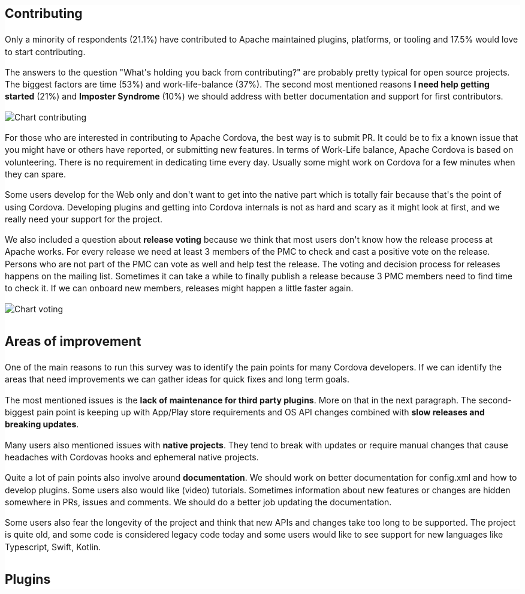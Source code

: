 ## Contributing

Only a minority of respondents (21.1%) have contributed to Apache maintained plugins, platforms, or tooling and 17.5% would love to start contributing.

The answers to the question "What's holding you back from contributing?" are probably pretty typical for open source projects. The biggest factors are time (53%) and work-life-balance (37%). The second most mentioned reasons **I need help getting started** (21%) and **Imposter Syndrome** (10%) we should address with better documentation and support for first contributors.

<img src="{{ site.baseurl }}/static/img/blog/2024/survey/image1.png" style="width: 100%;" alt="Chart contributing" />

For those who are interested in contributing to Apache Cordova, the best way is to submit PR. It could be to fix a known issue that you might have or others have reported, or submitting new features. In terms of Work-Life balance, Apache Cordova is based on volunteering. There is no requirement in dedicating time every day. Usually some might work on Cordova for a few minutes when they can spare.

Some users develop for the Web only and don't want to get into the native part which is totally fair because that's the point of using Cordova. Developing plugins and getting into Cordova internals is not as hard and scary as it might look at first, and we really need your support for the project.

We also included a question about **release voting** because we think that most users don't know how the release process at Apache works. For every release we need at least 3 members of the PMC to check and cast a positive vote on the release. Persons who are not part of the PMC can vote as well and help test the release. The voting and decision process for releases happens on the mailing list. Sometimes it can take a while to finally publish a release because 3 PMC members need to find time to check it. If we can onboard new members, releases might happen a little faster again.

<img src="{{ site.baseurl }}/static/img/blog/2024/survey/image4.png" style="width: 100%;" alt="Chart voting" />

## Areas of improvement

One of the main reasons to run this survey was to identify the pain points for many Cordova developers. If we can identify the areas that need improvements we can gather ideas for quick fixes and long term goals.

The most mentioned issues is the **lack of maintenance for third party plugins**. More on that in the next paragraph. The second-biggest pain point is keeping up with App/Play store requirements and OS API changes combined with **slow releases and breaking updates**.

Many users also mentioned issues with **native projects**. They tend to break with updates or require manual changes that cause headaches with Cordovas hooks and ephemeral native projects.

Quite a lot of pain points also involve around **documentation**. We should work on better documentation for config.xml and how to develop plugins. Some users also would like (video) tutorials. Sometimes information about new features or changes are hidden somewhere in PRs, issues and comments. We should do a better job updating the documentation.

Some users also fear the longevity of the project and think that new APIs and changes take too long to be supported. The project is quite old, and some code is considered legacy code today and some users would like to see support for new languages like Typescript, Swift, Kotlin.

## Plugins
